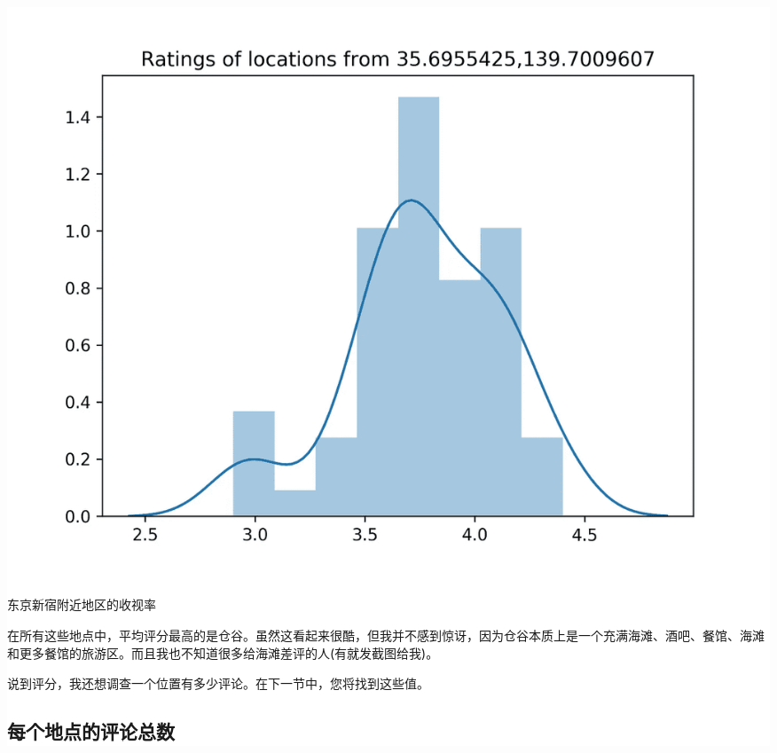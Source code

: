 ![](img/9330134ab2c8b6e54cb9f533d794ad04.png)

东京新宿附近地区的收视率

在所有这些地点中，平均评分最高的是仓谷。虽然这看起来很酷，但我并不感到惊讶，因为仓谷本质上是一个充满海滩、酒吧、餐馆、海滩和更多餐馆的旅游区。而且我也不知道很多给海滩差评的人(有就发截图给我)。

说到评分，我还想调查一个位置有多少评论。在下一节中，您将找到这些值。

## 每个地点的评论总数
